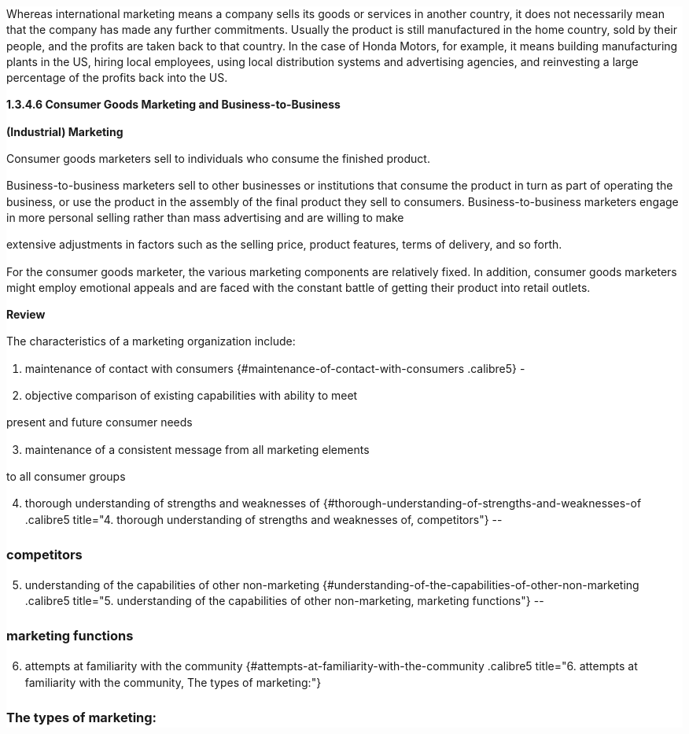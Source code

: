 Whereas international marketing means a company sells its goods or services in another country, it does not necessarily mean that the company has made any further commitments. Usually the product is still manufactured in the home country, sold by their people, and the profits are taken back to that country. In the case of Honda Motors, for example, it means building manufacturing plants in the US, hiring local employees, using local distribution systems and advertising agencies, and reinvesting a large percentage of the profits back into the US.

**1.3.4.6 Consumer Goods Marketing and Business-to-Business**

**(Industrial) Marketing** 


 Consumer goods marketers sell to individuals who consume the finished product.

Business-to-business marketers sell to other businesses or institutions that consume the product in turn as part of operating the business, or use the product in the assembly of the final product they sell to consumers. Business-to-business marketers engage in more personal selling rather than mass advertising and are willing to make

extensive adjustments in factors such as the selling price, product features, terms of delivery, and so forth.

For the consumer goods marketer, the various marketing components are relatively fixed. In addition, consumer goods marketers might employ emotional appeals and are faced with the constant battle of getting their product into retail outlets.

**Review**

The characteristics of a marketing organization include:

1. maintenance of contact with consumers {#maintenance-of-contact-with-consumers .calibre5}              -

2. objective comparison of existing capabilities with ability to meet

present and future consumer needs

3. maintenance of a consistent message from all marketing elements

to all consumer groups

4. thorough understanding of strengths and weaknesses of {#thorough-understanding-of-strengths-and-weaknesses-of .calibre5 title="4. thorough understanding of strengths and weaknesses of, competitors"}                   --

### competitors 

5. understanding of the capabilities of other non-marketing {#understanding-of-the-capabilities-of-other-non-marketing .calibre5 title="5. understanding of the capabilities of other non-marketing, marketing functions"}                    --

### marketing functions 

6. attempts at familiarity with the community {#attempts-at-familiarity-with-the-community .calibre5 title="6. attempts at familiarity with the community, The types of marketing:"}                

### The types of marketing: 
